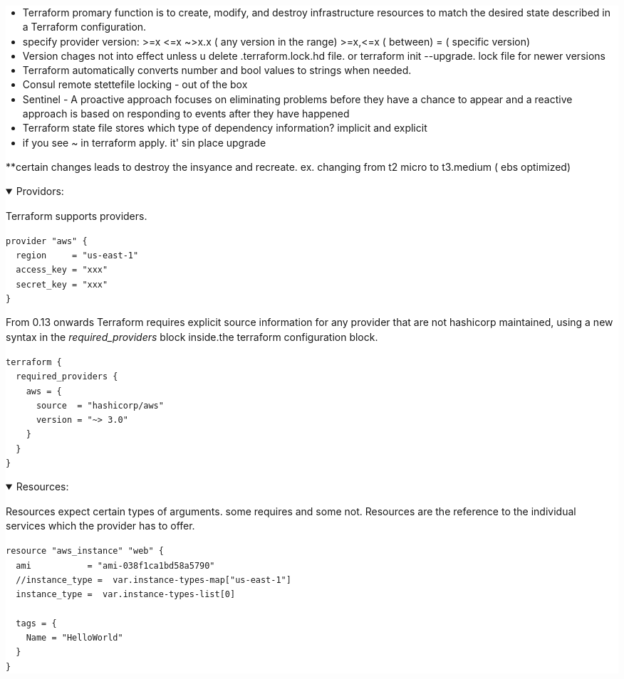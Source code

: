 * Terraform promary function is to create, modify, and destroy infrastructure resources to match
the desired state described in a Terraform configuration.
* specify provider version:  >=x  <=x   ~>x.x ( any version in the range)    >=x,<=x   ( between) = ( specific version)
* Version chages not into effect unless u delete .terraform.lock.hd file. or terraform init --upgrade. lock file for newer versions 
* Terraform automatically converts number and bool values to strings when needed.
* Consul remote stettefile locking - out of the box
* Sentinel - A proactive approach focuses on eliminating problems before they have a chance to appear and a reactive approach is based on responding to events after they have happened
* Terraform state file stores which type of dependency information? implicit and explicit
* if you see ~ in terraform apply. it' sin place upgrade

**certain changes leads to destroy the insyance and recreate. ex. changing from t2 micro to t3.medium ( ebs optimized)

<details open>
<summary>Providors:</summary>

Terraform supports providers. 
```
provider "aws" {
  region     = "us-east-1"
  access_key = "xxx"
  secret_key = "xxx"
}
```

From 0.13 onwards Terraform requires explicit source information for any provider that are not hashicorp maintained, using a new syntax in the *required_providers* block inside.the terraform configuration block.

```
terraform {
  required_providers {
    aws = {
      source  = "hashicorp/aws"
      version = "~> 3.0"
    }
  }
}
```
</details>  



<details open>
<summary>Resources:</summary>

Resources expect certain types of arguments. some requires and some not.
Resources are the reference to the individual services which the provider has to offer.

```
resource "aws_instance" "web" {
  ami           = "ami-038f1ca1bd58a5790"
  //instance_type =  var.instance-types-map["us-east-1"]
  instance_type =  var.instance-types-list[0]

  tags = {
    Name = "HelloWorld"
  }
}
```
</details> 
